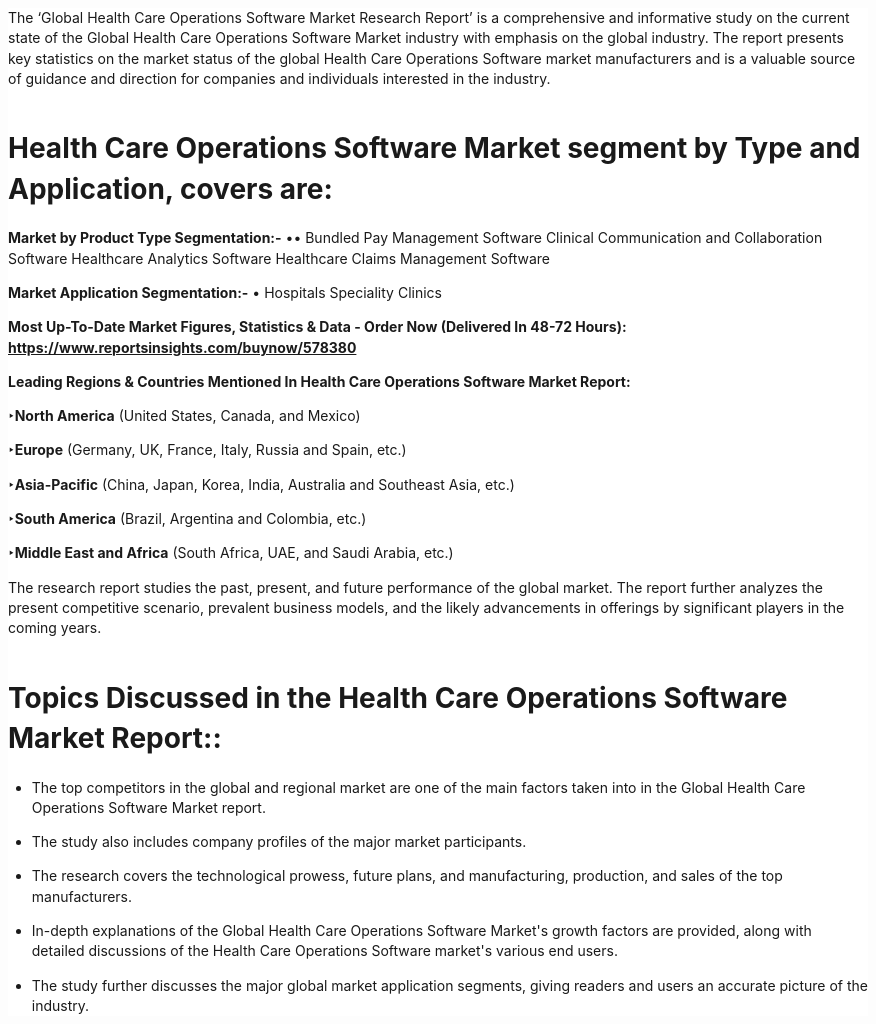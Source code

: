 The ‘Global Health Care Operations Software Market Research Report’ is a comprehensive and informative study on the current state of the Global Health Care Operations Software Market industry with emphasis on the global industry. The report presents key statistics on the market status of the global Health Care Operations Software market manufacturers and is a valuable source of guidance and direction for companies and individuals interested in the industry.

# <strong>Health Care Operations Software Market segment by Type and Application, covers are:</strong>

<strong>Market by Product Type Segmentation:-</strong>
•• Bundled Pay Management Software 
Clinical Communication and Collaboration Software 
Healthcare Analytics Software 
Healthcare Claims Management Software

<strong>Market Application Segmentation:-</strong>
•   Hospitals 
Speciality Clinics

<strong>Most Up-To-Date Market Figures, Statistics & Data - Order Now (Delivered In 48-72 Hours): <a href=https://www.reportsinsights.com/buynow/578380>https://www.reportsinsights.com/buynow/578380</a></strong>

<strong>Leading Regions &amp; Countries Mentioned In Health Care Operations Software Market Report:</strong>

<strong>‣North America</strong> (United States, Canada, and Mexico)

<strong>‣Europe</strong> (Germany, UK, France, Italy, Russia and Spain, etc.)

<strong>‣Asia-Pacific</strong> (China, Japan, Korea, India, Australia and Southeast Asia, etc.)

<strong>‣South America</strong> (Brazil, Argentina and Colombia, etc.)

<strong>‣Middle East and Africa</strong> (South Africa, UAE, and Saudi Arabia, etc.)

The research report studies the past, present, and future performance of the global market. The report further analyzes the present competitive scenario, prevalent business models, and the likely advancements in offerings by significant players in the coming years.

# <strong>Topics Discussed in the Health Care Operations Software Market Report::</strong>

- The top competitors in the global and regional market are one of the main factors taken into in the Global Health Care Operations Software Market report.

- The study also includes company profiles of the major market participants.

- The research covers the technological prowess, future plans, and manufacturing, production, and sales of the top manufacturers.

- In-depth explanations of the Global Health Care Operations Software Market's growth factors are provided, along with detailed discussions of the Health Care Operations Software market's various end users.

- The study further discusses the major global market application segments, giving readers and users an accurate picture of the industry.
